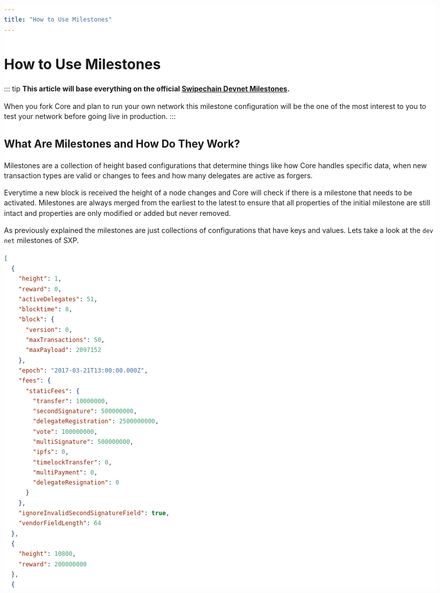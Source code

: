 ```yaml
---
title: "How to Use Milestones"
---
```


# How to Use Milestones

::: tip
**This article will base everything on the official [Swipechain Devnet Milestones](https://github.com/Swipechain/swipechain-core/blob/develop/packages/crypto/src/networks/devnet/milestones.json).**

When you fork Core and plan to run your own network this milestone configuration will be the one of the most interest to you to test your network before going live in production.
:::

## What Are Milestones and How Do They Work?

Milestones are a collection of height based configurations that determine things like how Core handles specific data, when new transaction types are valid or changes to fees and how many delegates are active as forgers.

Everytime a new block is received the height of a node changes and Core will check if there is a milestone that needs to be activated. Milestones are always merged from the earliest to the latest to ensure that all properties of the initial milestone are still intact and properties are only modified or added but never removed.

As previously explained the milestones are just collections of configurations that have keys and values. Lets take a look at the `devnet` milestones of SXP.

```json
[
  {
    "height": 1,
    "reward": 0,
    "activeDelegates": 51,
    "blocktime": 8,
    "block": {
      "version": 0,
      "maxTransactions": 50,
      "maxPayload": 2097152
    },
    "epoch": "2017-03-21T13:00:00.000Z",
    "fees": {
      "staticFees": {
        "transfer": 10000000,
        "secondSignature": 500000000,
        "delegateRegistration": 2500000000,
        "vote": 100000000,
        "multiSignature": 500000000,
        "ipfs": 0,
        "timelockTransfer": 0,
        "multiPayment": 0,
        "delegateResignation": 0
      }
    },
    "ignoreInvalidSecondSignatureField": true,
    "vendorFieldLength": 64
  },
  {
    "height": 10800,
    "reward": 200000000
  },
  {
```